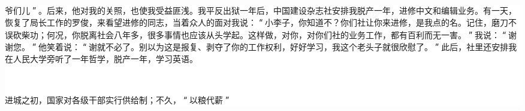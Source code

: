    爷们儿
  </span>
  <span class="s2">
   ”
  </span>
  <span class="s1">
   。后来，他对我的关照，也使我受益匪浅。我平反出狱一年后，中国建设杂志社安排我脱产一年，进修中文和编辑业务。有一天，恢复了局长工作的罗俊，来看望进修的同志，当着众人的面对我说：
  </span>
  <span class="s2">
   “
  </span>
  <span class="s1">
   小李子，你知道不？你们社让你来进修，是我点的名。记住，磨刀不误砍柴功；何况，你脱离社会八年多，很多事情也应该从头学起。这样做，对你，对你们社的业务工作，都有百利而无一害。
  </span>
  <span class="s2">
   ”
  </span>
  <span class="s1">
   我说：
  </span>
  <span class="s2">
   “
  </span>
  <span class="s1">
   谢谢您。
  </span>
  <span class="s2">
   ”
  </span>
  <span class="s1">
   他笑着说：
  </span>
  <span class="s2">
   “
  </span>
  <span class="s1">
   谢就不必了。别以为这是报复、剥夺了你的工作权利，好好学习，我这个老头子就很欣慰了。
  </span>
  <span class="s2">
   ”
  </span>
  <span class="s1">
   此后，社里还安排我在人民大学旁听了一年哲学，脱产一年，学习英语。
  </span>
 </p>
 <p class="p1">
  <span class="s1">
  </span>
  <br/>
 </p>
 <p class="p2">
  <span class="s1">
   进城之初，国家对各级干部实行供给制；不久，
  </span>
  <span class="s2">
   “
  </span>
  <span class="s1">
   以粮代薪
  </span>
  <span class="s2">
   ”
  </span>
  <span class="s1">
